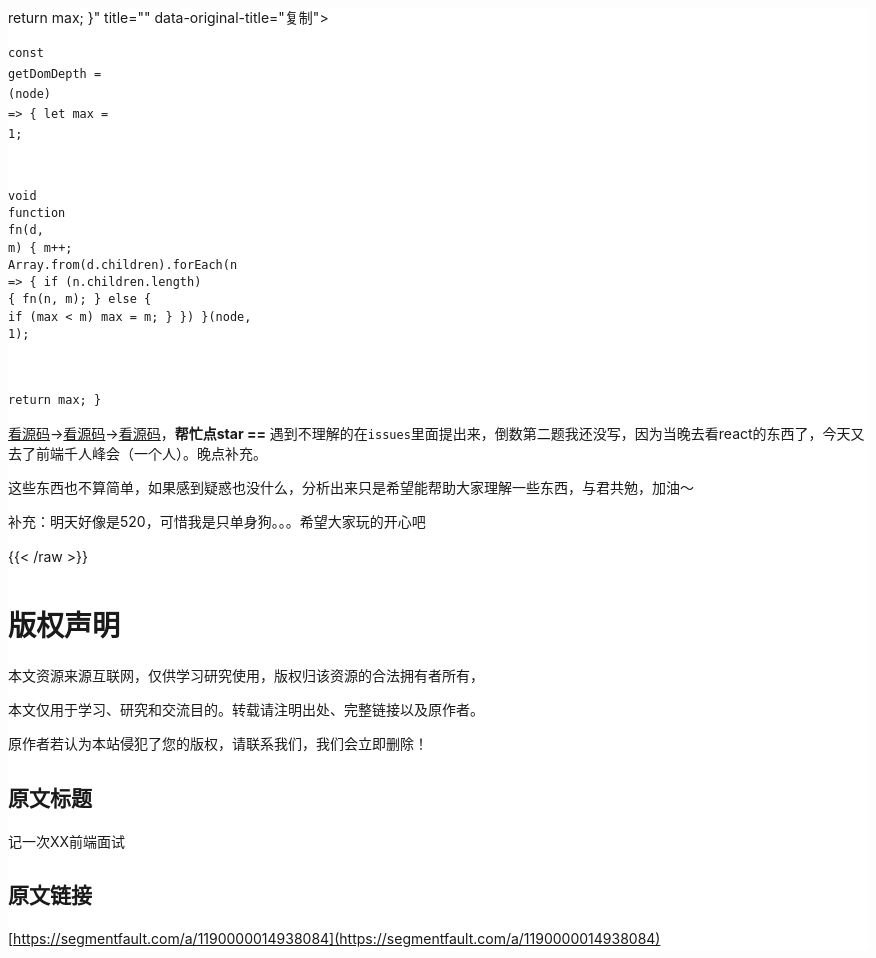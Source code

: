   return max;
}" title="" data-original-title="复制"></span>
      <span type="button" class="saveToNote code-tool" data-toggle="tooltip" data-placement="top" title="" data-original-title="放进笔记"></span>
      </div>
      </div><pre class="javascript hljs"><code class="js"><span class="hljs-keyword">const</span> getDomDepth = <span class="hljs-function">(<span class="hljs-params">node</span>) =&gt;</span> {
  <span class="hljs-keyword">let</span> max = <span class="hljs-number">1</span>;

  <span class="hljs-keyword">void</span> <span class="hljs-function"><span class="hljs-keyword">function</span> <span class="hljs-title">fn</span>(<span class="hljs-params">d, m</span>) </span>{
    m++;
    <span class="hljs-built_in">Array</span>.from(d.children).forEach(<span class="hljs-function"><span class="hljs-params">n</span> =&gt;</span> {
      <span class="hljs-keyword">if</span> (n.children.length) {
        fn(n, m);
      } <span class="hljs-keyword">else</span> {
        <span class="hljs-keyword">if</span> (max &lt; m) max = m;
      }
    })
  }(node, <span class="hljs-number">1</span>);

  <span class="hljs-keyword">return</span> max;
}</code></pre>
</li>
</ol>
<p><a href="https://github.com/shiyangzhaoa/easy-tips" rel="nofollow noreferrer" target="_blank">看源码</a>-&gt;<a href="https://github.com/shiyangzhaoa/easy-tips" rel="nofollow noreferrer" target="_blank">看源码</a>-&gt;<a href="https://github.com/shiyangzhaoa/easy-tips" rel="nofollow noreferrer" target="_blank">看源码</a>，<b>帮忙点star ==</b> 遇到不理解的在<code>issues</code>里面提出来，倒数第二题我还没写，因为当晚去看react的东西了，今天又去了前端千人峰会（一个人）。晚点补充。</p>
<p>这些东西也不算简单，如果感到疑惑也没什么，分析出来只是希望能帮助大家理解一些东西，与君共勉，加油～</p>
<p>补充：明天好像是520，可惜我是只单身狗。。。希望大家玩的开心吧</p>

                
{{< /raw >}}

# 版权声明
本文资源来源互联网，仅供学习研究使用，版权归该资源的合法拥有者所有，

本文仅用于学习、研究和交流目的。转载请注明出处、完整链接以及原作者。

原作者若认为本站侵犯了您的版权，请联系我们，我们会立即删除！

## 原文标题
记一次XX前端面试

## 原文链接
[https://segmentfault.com/a/1190000014938084](https://segmentfault.com/a/1190000014938084)

